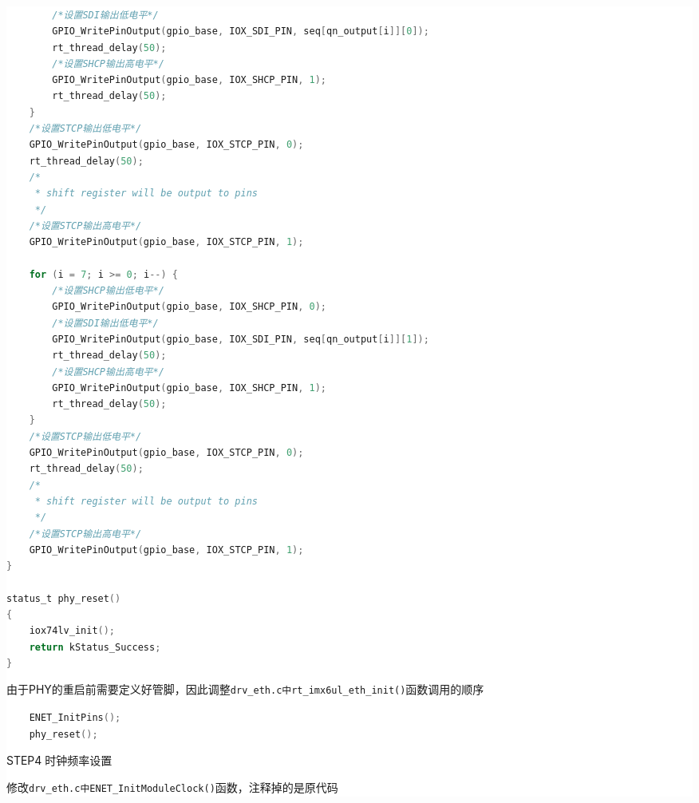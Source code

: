```c
		/*设置SDI输出低电平*/
        GPIO_WritePinOutput(gpio_base, IOX_SDI_PIN, seq[qn_output[i]][0]);
		rt_thread_delay(50);
        /*设置SHCP输出高电平*/
        GPIO_WritePinOutput(gpio_base, IOX_SHCP_PIN, 1);
		rt_thread_delay(50);
	}
    /*设置STCP输出低电平*/
    GPIO_WritePinOutput(gpio_base, IOX_STCP_PIN, 0);
	rt_thread_delay(50);
	/*
	 * shift register will be output to pins
	 */
    /*设置STCP输出高电平*/
    GPIO_WritePinOutput(gpio_base, IOX_STCP_PIN, 1);

	for (i = 7; i >= 0; i--) {
        /*设置SHCP输出低电平*/
        GPIO_WritePinOutput(gpio_base, IOX_SHCP_PIN, 0);
        /*设置SDI输出低电平*/
        GPIO_WritePinOutput(gpio_base, IOX_SDI_PIN, seq[qn_output[i]][1]);
		rt_thread_delay(50);
        /*设置SHCP输出高电平*/
        GPIO_WritePinOutput(gpio_base, IOX_SHCP_PIN, 1);
		rt_thread_delay(50);
	}
    /*设置STCP输出低电平*/
    GPIO_WritePinOutput(gpio_base, IOX_STCP_PIN, 0);
	rt_thread_delay(50);
	/*
	 * shift register will be output to pins
	 */
    /*设置STCP输出高电平*/
    GPIO_WritePinOutput(gpio_base, IOX_STCP_PIN, 1);
}

status_t phy_reset()
{
    iox74lv_init();
    return kStatus_Success;
}
```

由于PHY的重启前需要定义好管脚，因此调整`drv_eth.c中rt_imx6ul_eth_init()`函数调用的顺序

```c
    ENET_InitPins();
    phy_reset();
```

STEP4 时钟频率设置

修改`drv_eth.c中ENET_InitModuleClock()`函数，注释掉的是原代码
